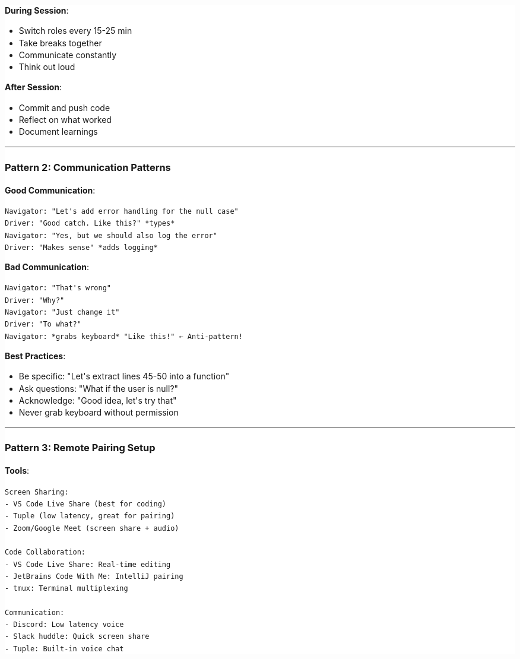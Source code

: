 **During Session**:
- Switch roles every 15-25 min
- Take breaks together
- Communicate constantly
- Think out loud

**After Session**:
- Commit and push code
- Reflect on what worked
- Document learnings

---

### Pattern 2: Communication Patterns

**Good Communication**:
```
Navigator: "Let's add error handling for the null case"
Driver: "Good catch. Like this?" *types*
Navigator: "Yes, but we should also log the error"
Driver: "Makes sense" *adds logging*
```

**Bad Communication**:
```
Navigator: "That's wrong"
Driver: "Why?"
Navigator: "Just change it"
Driver: "To what?"
Navigator: *grabs keyboard* "Like this!" ← Anti-pattern!
```

**Best Practices**:
- Be specific: "Let's extract lines 45-50 into a function"
- Ask questions: "What if the user is null?"
- Acknowledge: "Good idea, let's try that"
- Never grab keyboard without permission

---

### Pattern 3: Remote Pairing Setup

**Tools**:
```
Screen Sharing:
- VS Code Live Share (best for coding)
- Tuple (low latency, great for pairing)
- Zoom/Google Meet (screen share + audio)

Code Collaboration:
- VS Code Live Share: Real-time editing
- JetBrains Code With Me: IntelliJ pairing
- tmux: Terminal multiplexing

Communication:
- Discord: Low latency voice
- Slack huddle: Quick screen share
- Tuple: Built-in voice chat
```
